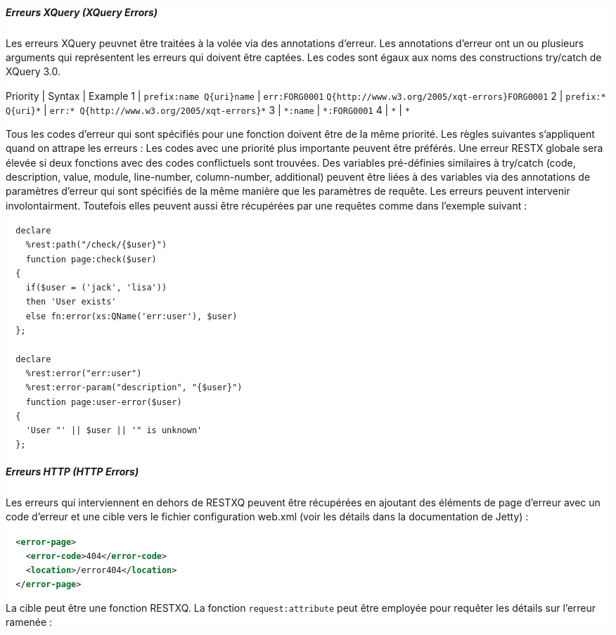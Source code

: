 ##### Erreurs XQuery (_XQuery Errors_)

Les erreurs XQuery peuvnet être traitées à la volée via des annotations d’erreur. Les annotations d’erreur ont un ou plusieurs arguments qui représentent les erreurs qui doivent être captées. Les codes sont égaux aux noms des constructions try/catch de XQuery 3.0.

Priority | Syntax | Example
1 | `prefix:name Q{uri}name` | `err:FORG0001` `Q{http://www.w3.org/2005/xqt-errors}FORG0001`
2 | `prefix:*` `Q{uri}*` | `err:* Q{http://www.w3.org/2005/xqt-errors}*`
3 | `*:name` | `*:FORG0001`
4 | `*` | `*`

Tous les codes d’erreur qui sont spécifiés pour une fonction doivent être de la même priorité. Les règles suivantes s’appliquent quand on attrape les erreurs :
Les codes avec une priorité plus importante peuvent être préférés.
Une erreur RESTX globale sera élevée si deux fonctions avec des codes conflictuels sont trouvées.
Des variables pré-définies similaires à try/catch (code, description, value, module, line-number, column-number, additional) peuvent être liées à des variables via des annotations de paramètres d’erreur qui sont spécifiés de la même manière que les paramètres de requête.
Les erreurs peuvent intervenir involontairment. Toutefois elles peuvent aussi être récupérées par une requêtes comme dans l’exemple suivant :

```xquery
  declare
    %rest:path("/check/{$user}")
    function page:check($user)
  {
    if($user = ('jack', 'lisa'))
    then 'User exists'
    else fn:error(xs:QName('err:user'), $user)
  };

  declare
    %rest:error("err:user")
    %rest:error-param("description", "{$user}")
    function page:user-error($user)
  {
    'User "' || $user || '" is unknown'
  };
```

##### Erreurs HTTP (_HTTP Errors_)

Les erreurs qui interviennent en dehors de RESTXQ peuvent être récupérées en ajoutant des éléments de page d’erreur avec un code d’erreur et une cible vers le fichier configuration web.xml (voir les détails dans la documentation de Jetty) :

```xml
  <error-page>
    <error-code>404</error-code>
    <location>/error404</location>
  </error-page>
```

La cible peut être une fonction RESTXQ. La fonction `request:attribute` peut être employée pour requêter les détails sur l’erreur ramenée :
